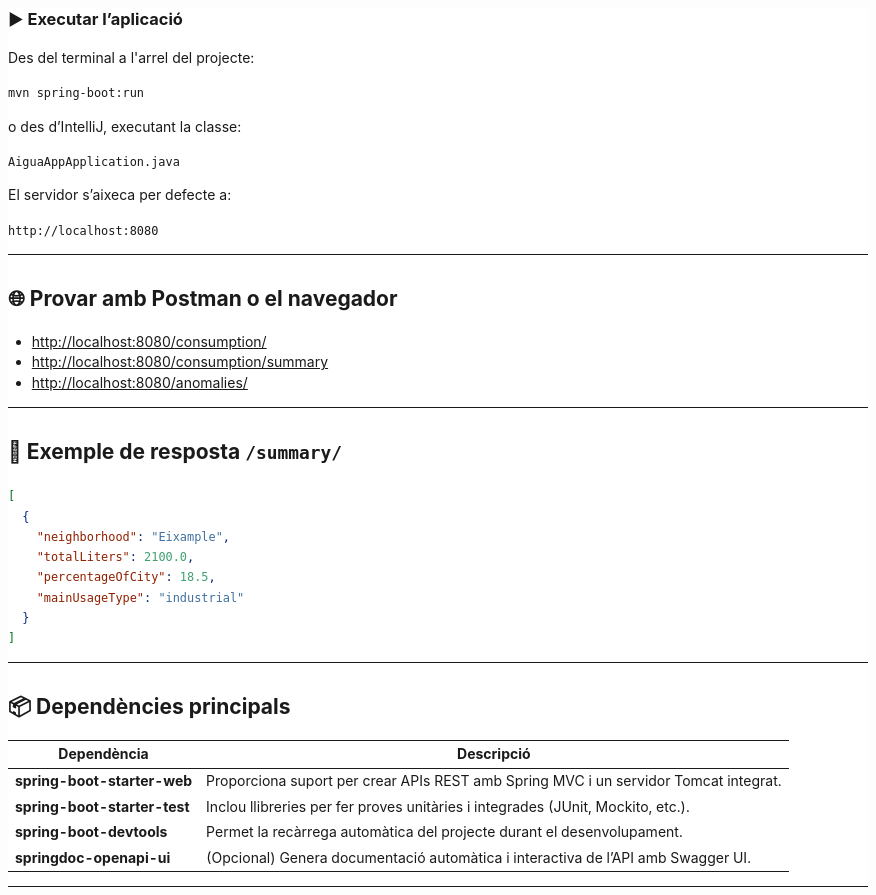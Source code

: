 ### ▶️ Executar l’aplicació

Des del terminal a l'arrel del projecte:
```bash
mvn spring-boot:run
```

o des d’IntelliJ, executant la classe:
```
AiguaAppApplication.java
```

El servidor s’aixeca per defecte a:
```
http://localhost:8080
```

---

## 🌐 Provar amb Postman o el navegador

- [http://localhost:8080/consumption/](http://localhost:8080/consumption/)
- [http://localhost:8080/consumption/summary](http://localhost:8080/consumption/summary)
- [http://localhost:8080/anomalies/](http://localhost:8080/anomalies/)

---

## 🧮 Exemple de resposta `/summary/`

```json
[
  {
    "neighborhood": "Eixample",
    "totalLiters": 2100.0,
    "percentageOfCity": 18.5,
    "mainUsageType": "industrial"
  }
]
```

---

## 📦 Dependències principals

| Dependència | Descripció |
|--------------|------------|
| **spring-boot-starter-web** | Proporciona suport per crear APIs REST amb Spring MVC i un servidor Tomcat integrat. |
| **spring-boot-starter-test** | Inclou llibreries per fer proves unitàries i integrades (JUnit, Mockito, etc.). |
| **spring-boot-devtools** | Permet la recàrrega automàtica del projecte durant el desenvolupament. |
| **springdoc-openapi-ui** | (Opcional) Genera documentació automàtica i interactiva de l’API amb Swagger UI. |

---